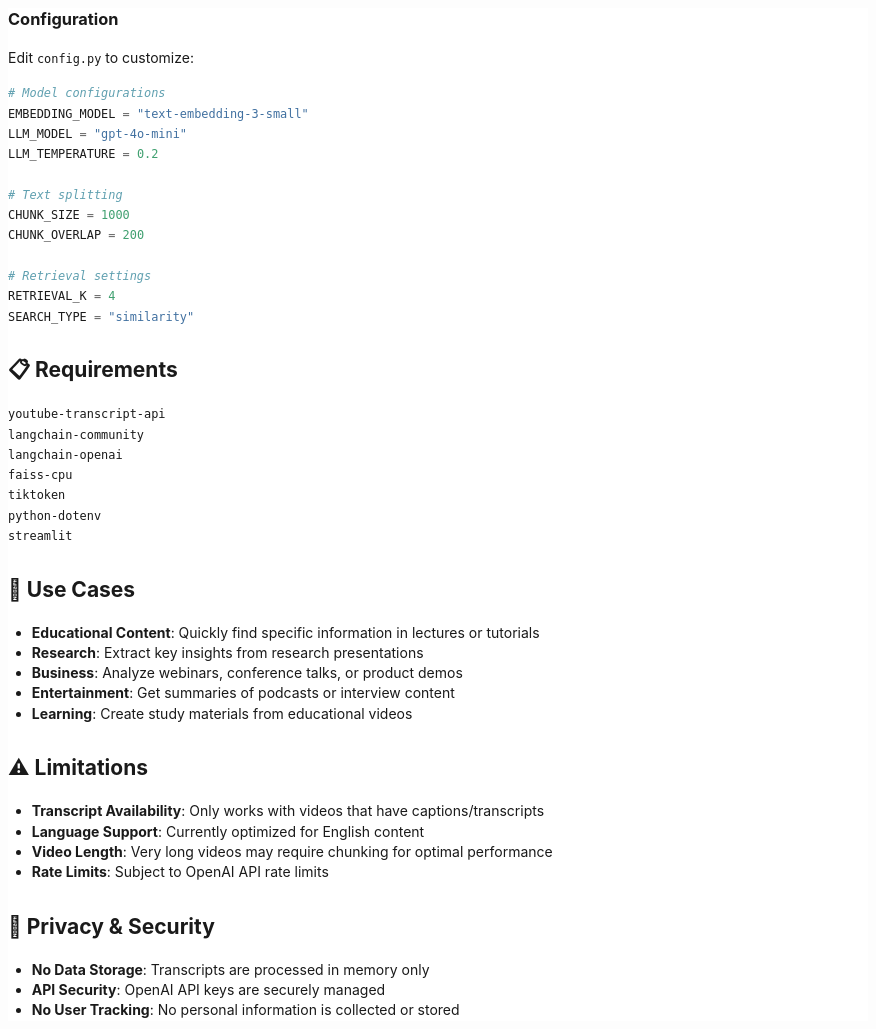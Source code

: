### Configuration

Edit `config.py` to customize:

```python
# Model configurations
EMBEDDING_MODEL = "text-embedding-3-small"
LLM_MODEL = "gpt-4o-mini"
LLM_TEMPERATURE = 0.2

# Text splitting
CHUNK_SIZE = 1000
CHUNK_OVERLAP = 200

# Retrieval settings
RETRIEVAL_K = 4
SEARCH_TYPE = "similarity"
```

## 📋 Requirements

```txt
youtube-transcript-api
langchain-community
langchain-openai
faiss-cpu
tiktoken
python-dotenv
streamlit
```

## 🎯 Use Cases

- **Educational Content**: Quickly find specific information in lectures or tutorials
- **Research**: Extract key insights from research presentations
- **Business**: Analyze webinars, conference talks, or product demos
- **Entertainment**: Get summaries of podcasts or interview content
- **Learning**: Create study materials from educational videos

## ⚠️ Limitations

- **Transcript Availability**: Only works with videos that have captions/transcripts
- **Language Support**: Currently optimized for English content
- **Video Length**: Very long videos may require chunking for optimal performance
- **Rate Limits**: Subject to OpenAI API rate limits

## 🔐 Privacy & Security

- **No Data Storage**: Transcripts are processed in memory only
- **API Security**: OpenAI API keys are securely managed
- **No User Tracking**: No personal information is collected or stored
